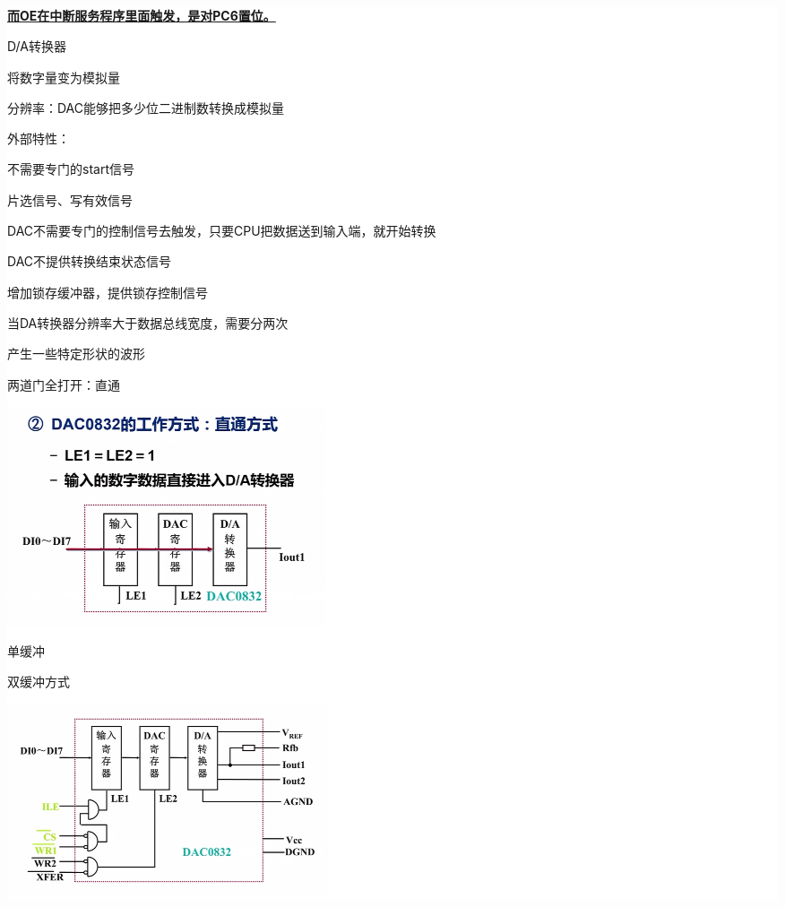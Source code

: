 <u>**而OE在中断服务程序里面触发，是对PC6置位。**</u>













D/A转换器

将数字量变为模拟量

分辨率：DAC能够把多少位二进制数转换成模拟量

外部特性：

不需要专门的start信号

片选信号、写有效信号

DAC不需要专门的控制信号去触发，只要CPU把数据送到输入端，就开始转换

DAC不提供转换结束状态信号

增加锁存缓冲器，提供锁存控制信号

当DA转换器分辨率大于数据总线宽度，需要分两次



产生一些特定形状的波形

两道门全打开：直通

![image-20211216223633351](ADDA.assets/image-20211216223633351.png)

单缓冲

双缓冲方式

![image-20211216223803841](ADDA.assets/image-20211216223803841.png)
